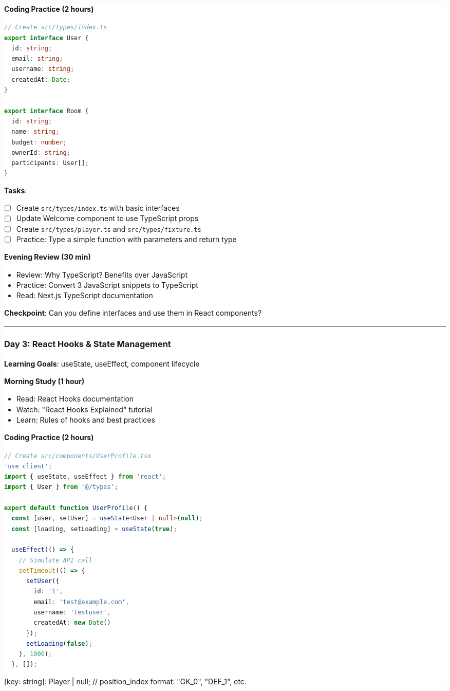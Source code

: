 **Coding Practice (2 hours)**
```typescript
// Create src/types/index.ts
export interface User {
  id: string;
  email: string;
  username: string;
  createdAt: Date;
}

export interface Room {
  id: string;
  name: string;
  budget: number;
  ownerId: string;
  participants: User[];
}
```

**Tasks**:
- [ ] Create `src/types/index.ts` with basic interfaces
- [ ] Update Welcome component to use TypeScript props
- [ ] Create `src/types/player.ts` and `src/types/fixture.ts`
- [ ] Practice: Type a simple function with parameters and return type

**Evening Review (30 min)**
- Review: Why TypeScript? Benefits over JavaScript
- Practice: Convert 3 JavaScript snippets to TypeScript
- Read: Next.js TypeScript documentation

**Checkpoint**: Can you define interfaces and use them in React components?

---

### Day 3: React Hooks & State Management
**Learning Goals**: useState, useEffect, component lifecycle

**Morning Study (1 hour)**
- Read: React Hooks documentation
- Watch: "React Hooks Explained" tutorial
- Learn: Rules of hooks and best practices

**Coding Practice (2 hours)**
```typescript
// Create src/components/UserProfile.tsx
'use client';
import { useState, useEffect } from 'react';
import { User } from '@/types';

export default function UserProfile() {
  const [user, setUser] = useState<User | null>(null);
  const [loading, setLoading] = useState(true);
  
  useEffect(() => {
    // Simulate API call
    setTimeout(() => {
      setUser({
        id: '1',
        email: 'test@example.com',
        username: 'testuser',
        createdAt: new Date()
      });
      setLoading(false);
    }, 1000);
  }, []);

```

  [key: string]: Player | null; // position_index format: "GK_0", "DEF_1", etc.